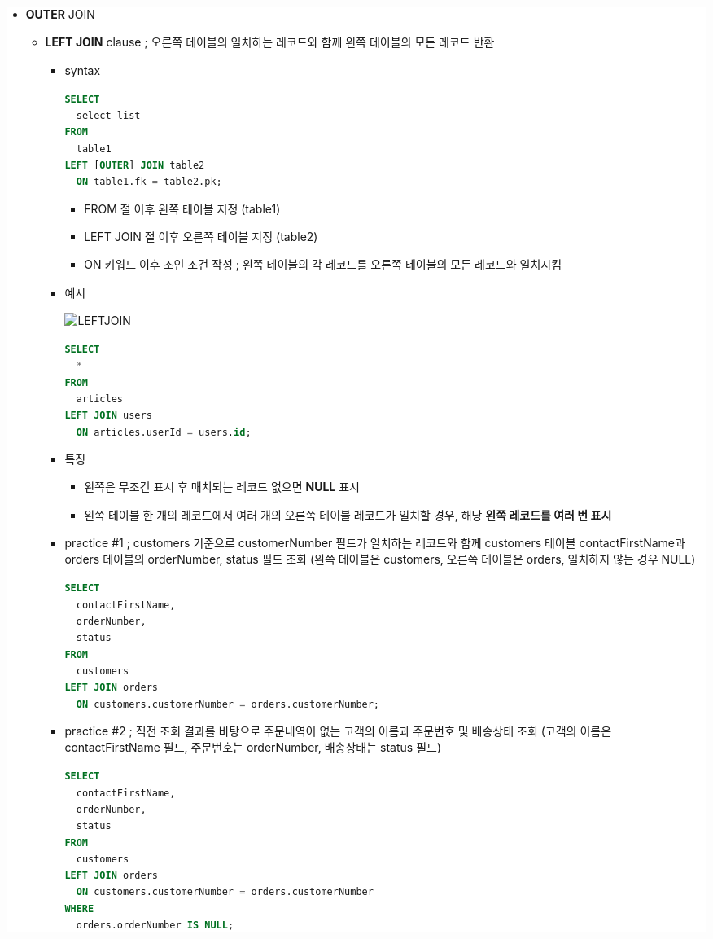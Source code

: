   - **OUTER** JOIN

    - **LEFT JOIN** clause ; 오른쪽 테이블의 일치하는 레코드와 함께 왼쪽 테이블의 모든 레코드 반환

      - syntax

        ```sql
        SELECT
          select_list
        FROM
          table1
        LEFT [OUTER] JOIN table2
          ON table1.fk = table2.pk;
        ```

          - FROM 절 이후 왼쪽 테이블 지정 (table1)

          - LEFT JOIN 절 이후 오른쪽 테이블 지정 (table2)

          - ON 키워드 이후 조인 조건 작성 ; 왼쪽 테이블의 각 레코드를 오른쪽 테이블의 모든 레코드와 일치시킴

      - 예시

        ![LEFTJOIN](https://user-images.githubusercontent.com/121418205/218907123-2cc5bd2d-598d-4dda-838c-3cb0f50d9a22.jpg)

        ```sql
        SELECT
          *
        FROM
          articles
        LEFT JOIN users
          ON articles.userId = users.id;
        ```
      
      - 특징

        - 왼쪽은 무조건 표시 후 매치되는 레코드 없으면 **NULL** 표시

        - 왼쪽 테이블 한 개의 레코드에서 여러 개의 오른쪽 테이블 레코드가 일치할 경우, 해당 **왼쪽 레코드를 여러 번 표시**

      - practice #1 ; customers 기준으로 customerNumber 필드가 일치하는 레코드와 함께 customers 테이블 contactFirstName과 orders 테이블의 orderNumber, status 필드 조회 (왼쪽 테이블은 customers, 오른쪽 테이블은 orders, 일치하지 않는 경우 NULL)

        ```sql
        SELECT
          contactFirstName,
          orderNumber,
          status
        FROM
          customers
        LEFT JOIN orders
          ON customers.customerNumber = orders.customerNumber;
        ```

      - practice #2 ; 직전 조회 결과를 바탕으로 주문내역이 없는 고객의 이름과 주문번호 및 배송상태 조회 (고객의 이름은 contactFirstName 필드, 주문번호는 orderNumber, 배송상태는 status 필드)

        ```sql
        SELECT
          contactFirstName,
          orderNumber,
          status
        FROM
          customers
        LEFT JOIN orders
          ON customers.customerNumber = orders.customerNumber
        WHERE
          orders.orderNumber IS NULL;
        ```
